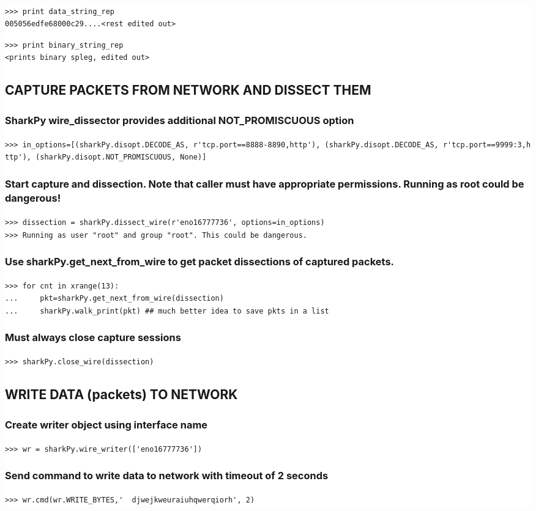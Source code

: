 ```
>>> print data_string_rep
005056edfe68000c29....<rest edited out>
```

```
>>> print binary_string_rep
<prints binary spleg, edited out>
```

## CAPTURE PACKETS FROM NETWORK AND DISSECT THEM

### SharkPy wire_dissector provides additional NOT_PROMISCUOUS option
```
>>> in_options=[(sharkPy.disopt.DECODE_AS, r'tcp.port==8888-8890,http'), (sharkPy.disopt.DECODE_AS, r'tcp.port==9999:3,http'), (sharkPy.disopt.NOT_PROMISCUOUS, None)]
```

### Start capture and dissection. Note that caller must have appropriate permissions. Running as root could be dangerous! 
```
>>> dissection = sharkPy.dissect_wire(r'eno16777736', options=in_options)
>>> Running as user "root" and group "root". This could be dangerous.
```

### Use sharkPy.get_next_from_wire to get packet dissections of captured packets.
```
>>> for cnt in xrange(13):
...     pkt=sharkPy.get_next_from_wire(dissection)
...     sharkPy.walk_print(pkt) ## much better idea to save pkts in a list
```

### Must always close capture sessions
```
>>> sharkPy.close_wire(dissection)
```

## WRITE DATA (packets) TO NETWORK

### Create writer object using interface name
```
>>> wr = sharkPy.wire_writer(['eno16777736'])
```

### Send command to write data to network with timeout of 2 seconds
```
>>> wr.cmd(wr.WRITE_BYTES,'  djwejkweuraiuhqwerqiorh', 2)
```
